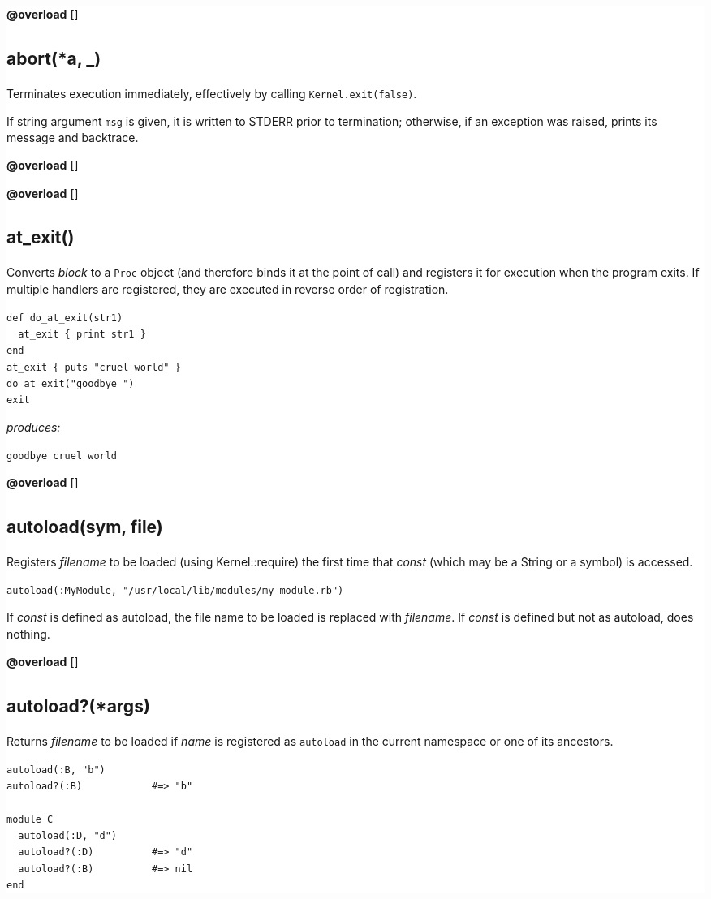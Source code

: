 **@overload** [] 

## abort(*a, _) [](#method-i-abort)
Terminates execution immediately, effectively by calling `Kernel.exit(false)`.

If string argument `msg` is given, it is written to STDERR prior to
termination; otherwise, if an exception was raised, prints its message and
backtrace.

**@overload** [] 

**@overload** [] 

## at_exit() [](#method-i-at_exit)
Converts *block* to a `Proc` object (and therefore binds it at the point of
call) and registers it for execution when the program exits. If multiple
handlers are registered, they are executed in reverse order of registration.

    def do_at_exit(str1)
      at_exit { print str1 }
    end
    at_exit { puts "cruel world" }
    do_at_exit("goodbye ")
    exit

*produces:*

    goodbye cruel world

**@overload** [] 

## autoload(sym, file) [](#method-i-autoload)
Registers *filename* to be loaded (using Kernel::require) the first time that
*const* (which may be a String or a symbol) is accessed.

    autoload(:MyModule, "/usr/local/lib/modules/my_module.rb")

If *const* is defined as autoload, the file name to be loaded is replaced with
*filename*.  If *const* is defined but not as autoload, does nothing.

**@overload** [] 

## autoload?(*args) [](#method-i-autoload?)
Returns *filename* to be loaded if *name* is registered as `autoload` in the
current namespace or one of its ancestors.

    autoload(:B, "b")
    autoload?(:B)            #=> "b"

    module C
      autoload(:D, "d")
      autoload?(:D)          #=> "d"
      autoload?(:B)          #=> nil
    end
